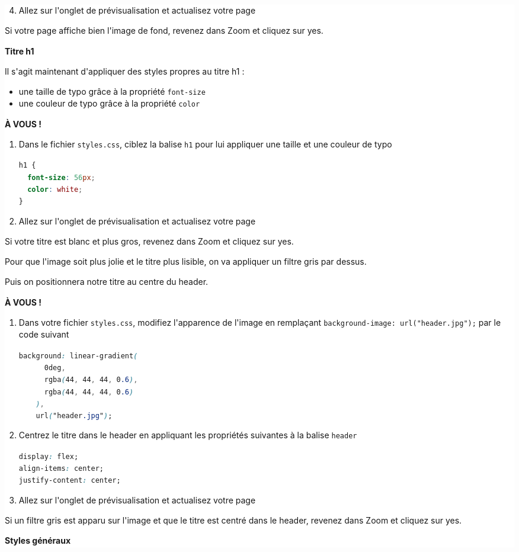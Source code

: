 4. Allez sur l'onglet de prévisualisation et actualisez votre page

Si votre page affiche bien l'image de fond, revenez dans Zoom et cliquez sur yes.

**Titre h1**

Il s'agit maintenant d'appliquer des styles propres au titre h1 :

- une taille de typo grâce à la propriété `font-size`
- une couleur de typo grâce à la propriété `color`

**À VOUS !**

1. Dans le fichier `styles.css`, ciblez la balise `h1` pour lui appliquer une taille et une couleur de typo 

    ```css
    h1 {
      font-size: 56px;
      color: white;
    }
    ```

2. Allez sur l'onglet de prévisualisation et actualisez votre page

Si votre titre est blanc et plus gros, revenez dans Zoom et cliquez sur yes.

Pour que l'image soit plus jolie et le titre plus lisible, on va appliquer un filtre gris par dessus.

Puis on positionnera notre titre au centre du header.

**À VOUS !**

1. Dans votre fichier `styles.css`, modifiez l'apparence de l'image en remplaçant `background-image: url("header.jpg");` par le code suivant

    ```css
    background: linear-gradient(
          0deg,
          rgba(44, 44, 44, 0.6),
          rgba(44, 44, 44, 0.6)
        ),
        url("header.jpg");
    ```

2. Centrez le titre dans le header en appliquant les propriétés suivantes à la balise `header`

    ```css
    display: flex;
    align-items: center;
    justify-content: center;
    ```

3. Allez sur l'onglet de prévisualisation et actualisez votre page

Si un filtre gris est apparu sur l'image et que le titre est centré dans le header, revenez dans Zoom et cliquez sur yes.

**Styles généraux**
